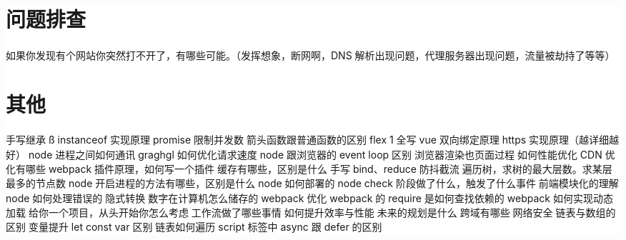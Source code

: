 # 问题排查

如果你发现有个网站你突然打不开了，有哪些可能。（发挥想象，断网啊，DNS 解析出现问题，代理服务器出现问题，流量被劫持了等等）

# 其他

手写继承 ß
instanceof 实现原理
promise 限制并发数
箭头函数跟普通函数的区别
flex 1 全写
vue 双向绑定原理
https 实现原理（越详细越好）
node 进程之间如何通讯
graghgl 如何优化请求速度
node 跟浏览器的 event loop 区别
浏览器渲染也页面过程
如何性能优化
CDN 优化有哪些
webpack 插件原理，如何写一个插件
缓存有哪些，区别是什么
手写 bind、reduce
防抖截流
遍历树，求树的最大层数。求某层最多的节点数
node 开启进程的方法有哪些，区别是什么
node 如何部署的
node check 阶段做了什么，触发了什么事件
前端模块化的理解
node 如何处理错误的
隐式转换
数字在计算机怎么储存的
webpack 优化
webpack 的 require 是如何查找依赖的
webpack 如何实现动态加载
给你一个项目，从头开始你怎么考虑
工作流做了哪些事情
如何提升效率与性能
未来的规划是什么
跨域有哪些
网络安全
链表与数组的区别
变量提升 let const var 区别
链表如何遍历
script 标签中 async 跟 defer 的区别
